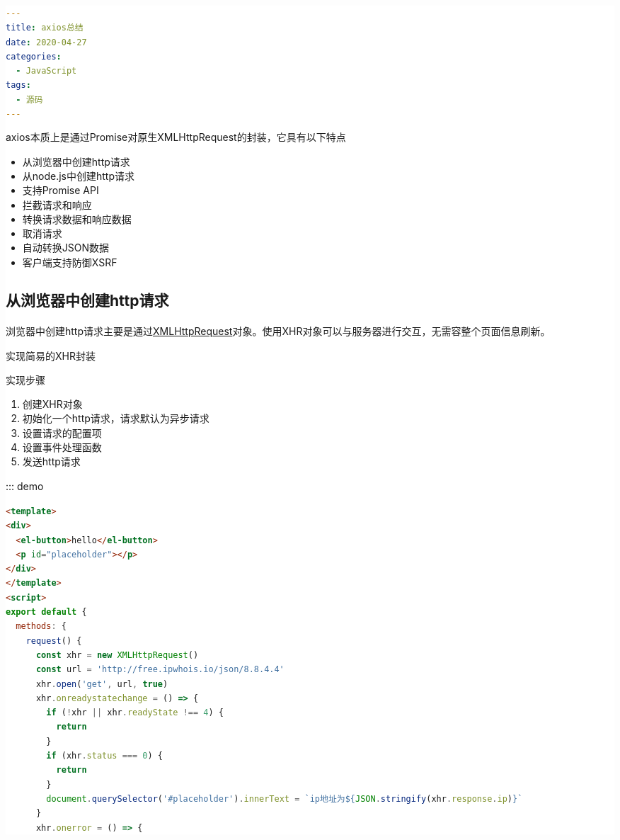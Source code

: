 ```yaml
---
title: axios总结
date: 2020-04-27
categories:
  - JavaScript
tags:
  - 源码
---
```




axios本质上是通过Promise对原生XMLHttpRequest的封装，它具有以下特点

- 从浏览器中创建http请求
- 从node.js中创建http请求
- 支持Promise API
- 拦截请求和响应
- 转换请求数据和响应数据
- 取消请求
- 自动转换JSON数据
- 客户端支持防御XSRF



## 从浏览器中创建http请求

浏览器中创建http请求主要是通过[XMLHttpRequest](<https://developer.mozilla.org/zh-CN/docs/Web/API/XMLHttpRequest>)对象。使用XHR对象可以与服务器进行交互，无需容整个页面信息刷新。


实现简易的XHR封装

实现步骤

1. 创建XHR对象
2. 初始化一个http请求，请求默认为异步请求
3. 设置请求的配置项
4. 设置事件处理函数
5. 发送http请求


::: demo
``` html
<template>
<div>
  <el-button>hello</el-button>
  <p id="placeholder"></p>
</div>
</template>
<script>
export default {
  methods: {
    request() {
      const xhr = new XMLHttpRequest()
      const url = 'http://free.ipwhois.io/json/8.8.4.4'
      xhr.open('get', url, true)
      xhr.onreadystatechange = () => {
        if (!xhr || xhr.readyState !== 4) {
          return
        }
        if (xhr.status === 0) {
          return
        }
        document.querySelector('#placeholder').innerText = `ip地址为${JSON.stringify(xhr.response.ip)}`
      }
      xhr.onerror = () => {
```
